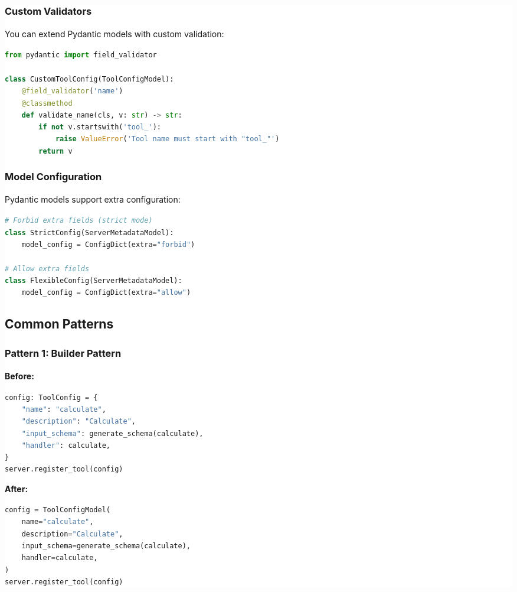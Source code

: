 ### Custom Validators

You can extend Pydantic models with custom validation:

```python
from pydantic import field_validator

class CustomToolConfig(ToolConfigModel):
    @field_validator('name')
    @classmethod
    def validate_name(cls, v: str) -> str:
        if not v.startswith('tool_'):
            raise ValueError('Tool name must start with "tool_"')
        return v
```

### Model Configuration

Pydantic models support extra configuration:

```python
# Forbid extra fields (strict mode)
class StrictConfig(ServerMetadataModel):
    model_config = ConfigDict(extra="forbid")

# Allow extra fields
class FlexibleConfig(ServerMetadataModel):
    model_config = ConfigDict(extra="allow")
```

## Common Patterns

### Pattern 1: Builder Pattern

**Before:**
```python
config: ToolConfig = {
    "name": "calculate",
    "description": "Calculate",
    "input_schema": generate_schema(calculate),
    "handler": calculate,
}
server.register_tool(config)
```

**After:**
```python
config = ToolConfigModel(
    name="calculate",
    description="Calculate",
    input_schema=generate_schema(calculate),
    handler=calculate,
)
server.register_tool(config)
```
